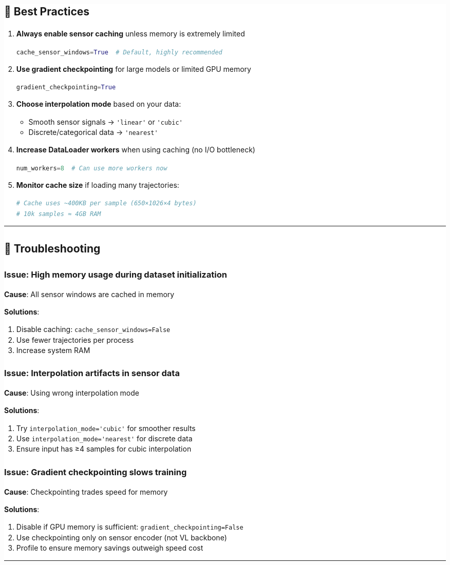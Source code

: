 ## 🎯 Best Practices

1. **Always enable sensor caching** unless memory is extremely limited
   ```python
   cache_sensor_windows=True  # Default, highly recommended
   ```

2. **Use gradient checkpointing** for large models or limited GPU memory
   ```python
   gradient_checkpointing=True
   ```

3. **Choose interpolation mode** based on your data:
   - Smooth sensor signals → `'linear'` or `'cubic'`
   - Discrete/categorical data → `'nearest'`

4. **Increase DataLoader workers** when using caching (no I/O bottleneck)
   ```python
   num_workers=8  # Can use more workers now
   ```

5. **Monitor cache size** if loading many trajectories:
   ```python
   # Cache uses ~400KB per sample (650×1026×4 bytes)
   # 10k samples ≈ 4GB RAM
   ```

---

## 🐛 Troubleshooting

### Issue: High memory usage during dataset initialization

**Cause**: All sensor windows are cached in memory

**Solutions**:
1. Disable caching: `cache_sensor_windows=False`
2. Use fewer trajectories per process
3. Increase system RAM

### Issue: Interpolation artifacts in sensor data

**Cause**: Using wrong interpolation mode

**Solutions**:
1. Try `interpolation_mode='cubic'` for smoother results
2. Use `interpolation_mode='nearest'` for discrete data
3. Ensure input has ≥4 samples for cubic interpolation

### Issue: Gradient checkpointing slows training

**Cause**: Checkpointing trades speed for memory

**Solutions**:
1. Disable if GPU memory is sufficient: `gradient_checkpointing=False`
2. Use checkpointing only on sensor encoder (not VL backbone)
3. Profile to ensure memory savings outweigh speed cost

---